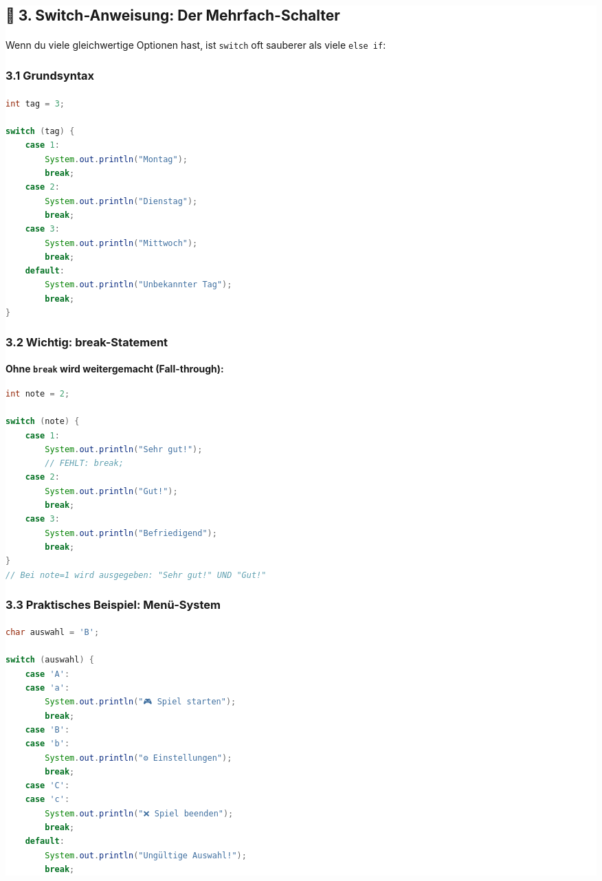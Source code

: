 ## 🎯 3. Switch-Anweisung: Der Mehrfach-Schalter

Wenn du viele gleichwertige Optionen hast, ist `switch` oft sauberer als viele `else if`:

### 3.1 Grundsyntax
```java
int tag = 3;

switch (tag) {
    case 1:
        System.out.println("Montag");
        break;
    case 2:
        System.out.println("Dienstag");
        break;
    case 3:
        System.out.println("Mittwoch");
        break;
    default:
        System.out.println("Unbekannter Tag");
        break;
}
```

### 3.2 Wichtig: break-Statement
**Ohne `break` wird weitergemacht (Fall-through):**
```java
int note = 2;

switch (note) {
    case 1:
        System.out.println("Sehr gut!");
        // FEHLT: break; 
    case 2:
        System.out.println("Gut!");
        break;
    case 3:
        System.out.println("Befriedigend");
        break;
}
// Bei note=1 wird ausgegeben: "Sehr gut!" UND "Gut!"
```

### 3.3 Praktisches Beispiel: Menü-System
```java
char auswahl = 'B';

switch (auswahl) {
    case 'A':
    case 'a':
        System.out.println("🎮 Spiel starten");
        break;
    case 'B':
    case 'b':
        System.out.println("⚙️ Einstellungen");
        break;
    case 'C':
    case 'c':
        System.out.println("❌ Spiel beenden");
        break;
    default:
        System.out.println("Ungültige Auswahl!");
        break;
```